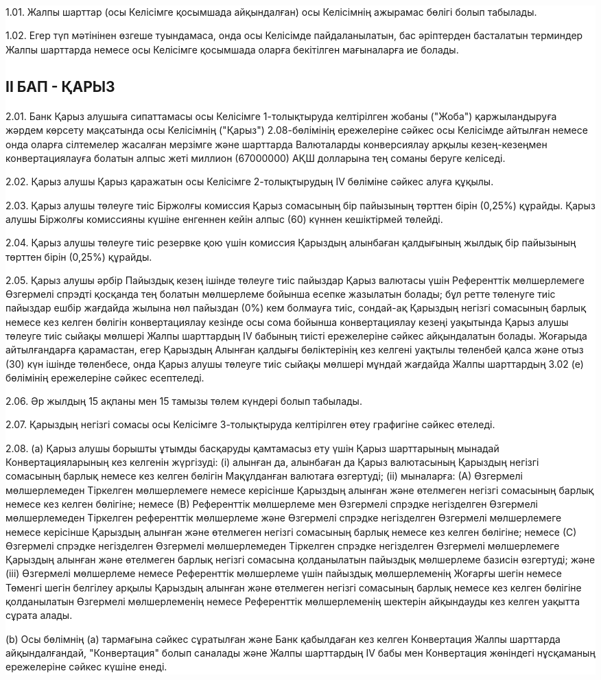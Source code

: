 1.01. Жалпы шарттар (осы Келісімге қосымшада айқындалған) осы Келісімнің ажырамас бөлігі болып табылады.

1.02. Егер түп мәтінінен өзгеше туындамаса, онда осы Келісімде пайдаланылатын, бас әріптерден басталатын терминдер Жалпы шарттарда немесе осы Келісімге қосымшада оларға бекітілген мағыналарға ие болады.

## II БАП - ҚАРЫЗ

2.01. Банк Қарыз алушыға сипаттамасы осы Келісімге 1-толықтыруда келтірілген жобаны ("Жоба") қаржыландыруға жәрдем көрсету мақсатында осы Келісімнің ("Қарыз") 2.08-бөлімінің ережелеріне сәйкес осы Келісімде айтылған немесе онда оларға сілтемелер жасалған мерзімге және шарттарда Валюталарды конверсиялау арқылы кезең-кезеңмен конвертациялауға болатын алпыс жеті миллион (67000000) АҚШ долларына тең соманы беруге келіседі.

2.02. Қарыз алушы Қарыз қаражатын осы Келісімге 2-толықтырудың IV бөліміне сәйкес алуға құқылы.

2.03. Қарыз алушы төлеуге тиіс Біржолғы комиссия Қарыз сомасының бір пайызының төрттен бірін (0,25%) құрайды. Қарыз алушы Біржолғы комиссияны күшіне енгеннен кейін алпыс (60) күннен кешіктірмей төлейді.

2.04. Қарыз алушы төлеуге тиіс резервке қою үшін комиссия Қарыздың алынбаған қалдығының жылдық бір пайызының төрттен бірін (0,25%) құрайды.

2.05. Қарыз алушы әрбір Пайыздық кезең ішінде төлеуге тиіс пайыздар Қарыз валютасы үшін Референттік мөлшерлемеге Өзгермелі спрэдті қосқанда тең болатын мөлшерлеме бойынша есепке жазылатын болады; бұл ретте төленуге тиіс пайыздар ешбір жағдайда жылына нөл пайыздан (0%) кем болмауға тиіс, сондай-ақ Қарыздың негізгі сомасының барлық немесе кез келген бөлігін конвертациялау кезінде осы сома бойынша конвертациялау кезеңі уақытында Қарыз алушы төлеуге тиіс сыйақы мөлшері Жалпы шарттардың IV бабының тиісті ережелеріне сәйкес айқындалатын болады. Жоғарыда айтылғандарға қарамастан, егер Қарыздың Алынған қалдығы бөліктерінің кез келгені уақтылы төленбей қалса және отыз (30) күн ішінде төленбесе, онда Қарыз алушы төлеуге тиіс сыйақы мөлшері мұндай жағдайда Жалпы шарттардың 3.02 (е) бөлімінің ережелеріне сәйкес есептеледі.

2.06. Әр жылдың 15 ақпаны мен 15 тамызы төлем күндері болып табылады.

2.07. Қарыздың негізгі сомасы осы Келісімге 3-толықтыруда келтірілген өтеу графигіне сәйкес өтеледі.

2.08. (а) Қарыз алушы борышты ұтымды басқаруды қамтамасыз ету үшін Қарыз шарттарының мынадай Конвертацияларының кез келгенін жүргізуді: (і) алынған да, алынбаған да Қарыз валютасының Қарыздың негізгі сомасының барлық немесе кез келген бөлігін Мақұлданған валютаға өзгертуді; (іі) мыналарға: (А) Өзгермелі мөлшерлемеден Тіркелген мөлшерлемеге немесе керісінше Қарыздың алынған және өтелмеген негізгі сомасының барлық немесе кез келген бөлігіне; немесе (В) Референттік мөлшерлеме мен Өзгермелі спрэдке негізделген Өзгермелі мөлшерлемеден Тіркелген референттік мөлшерлеме және Өзгермелі спрэдке негізделген Өзгермелі мөлшерлемеге немесе керісінше Қарыздың алынған және өтелмеген негізгі сомасының барлық немесе кез келген бөлігіне; немесе (С) Өзгермелі спрэдке негізделген Өзгермелі мөлшерлемеден Тіркелген спрэдке негізделген Өзгермелі мөлшерлемеге Қарыздың алынған және өтелмеген барлық негізгі сомасына қолданылатын пайыздық мөлшерлеме базисін өзгертуді; және (ііі) Өзгермелі мөлшерлеме немесе Референттік мөлшерлеме үшін пайыздық мөлшерлеменің Жоғарғы шегін немесе Төменгі шегін белгілеу арқылы Қарыздың алынған және өтелмеген негізгі сомасының барлық немесе кез келген бөлігіне қолданылатын Өзгермелі мөлшерлеменің немесе Референттік мөлшерлеменің шектерін айқындауды кез келген уақытта сұрата алады.

(b) Осы бөлімнің (а) тармағына сәйкес сұратылған және Банк қабылдаған кез келген Конвертация Жалпы шарттарда айқындалғандай, "Конвертация" болып саналады және Жалпы шарттардың IV бабы мен Конвертация жөніндегі нұсқаманың ережелеріне сәйкес күшіне енеді.
